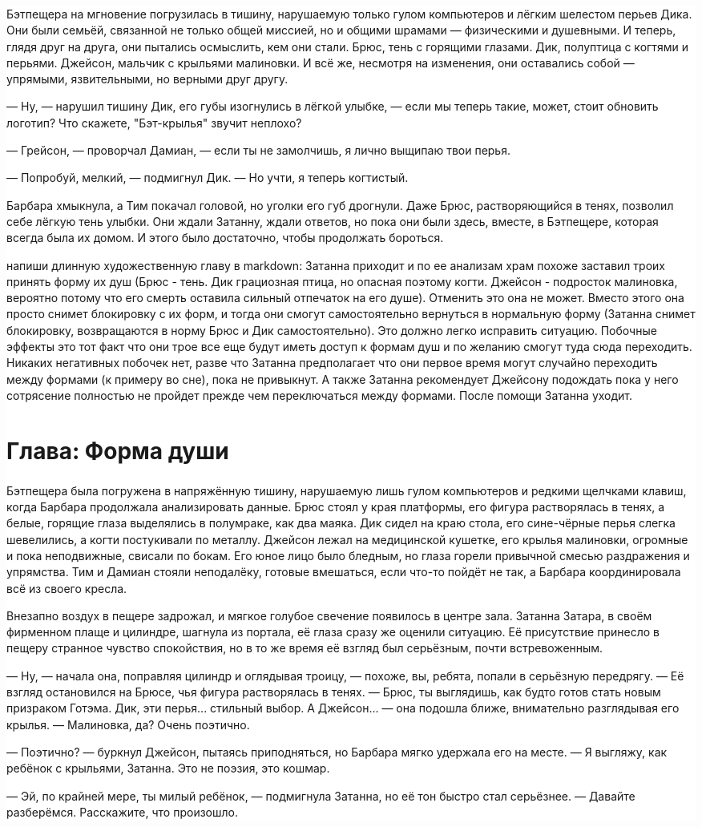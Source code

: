 Бэтпещера на мгновение погрузилась в тишину, нарушаемую только гулом компьютеров и лёгким шелестом перьев Дика. Они были семьёй, связанной не только общей миссией, но и общими шрамами — физическими и душевными. И теперь, глядя друг на друга, они пытались осмыслить, кем они стали. Брюс, тень с горящими глазами. Дик, полуптица с когтями и перьями. Джейсон, мальчик с крыльями малиновки. И всё же, несмотря на изменения, они оставались собой — упрямыми, язвительными, но верными друг другу.

— Ну, — нарушил тишину Дик, его губы изогнулись в лёгкой улыбке, — если мы теперь такие, может, стоит обновить логотип? Что скажете, "Бэт-крылья" звучит неплохо?

— Грейсон, — проворчал Дамиан, — если ты не замолчишь, я лично выщипаю твои перья.

— Попробуй, мелкий, — подмигнул Дик. — Но учти, я теперь когтистый.

Барбара хмыкнула, а Тим покачал головой, но уголки его губ дрогнули. Даже Брюс, растворяющийся в тенях, позволил себе лёгкую тень улыбки. Они ждали Затанну, ждали ответов, но пока они были здесь, вместе, в Бэтпещере, которая всегда была их домом. И этого было достаточно, чтобы продолжать бороться.


напиши длинную художественную главу в markdown: Затанна приходит и по ее анализам храм похоже заставил троих принять форму их душ (Брюс - тень. Дик грациозная птица, но опасная поэтому когти. Джейсон - подросток малиновка, вероятно потому что его смерть оставила сильный отпечаток на его душе). Отменить это она не может. Вместо этого она просто снимет блокировку с их форм, и тогда они смогут самостоятельно вернуться в нормальную форму (Затанна снимет блокировку, возвращаются в норму Брюс и Дик самостоятельно). Это должно легко исправить ситуацию. Побочные эффекты это тот факт что они трое все еще будут иметь доступ к формам душ и по желанию смогут туда сюда переходить. Никаких негативных побочек нет, разве что Затанна предполагает что они первое время могут случайно переходить между формами (к примеру во сне), пока не привыкнут. А также Затанна рекомендует Джейсону подождать пока у него сотрясение полностью не пройдет прежде чем переключаться между формами. После помощи Затанна уходит.

# Глава: Форма души

Бэтпещера была погружена в напряжённую тишину, нарушаемую лишь гулом компьютеров и редкими щелчками клавиш, когда Барбара продолжала анализировать данные. Брюс стоял у края платформы, его фигура растворялась в тенях, а белые, горящие глаза выделялись в полумраке, как два маяка. Дик сидел на краю стола, его сине-чёрные перья слегка шевелились, а когти постукивали по металлу. Джейсон лежал на медицинской кушетке, его крылья малиновки, огромные и пока неподвижные, свисали по бокам. Его юное лицо было бледным, но глаза горели привычной смесью раздражения и упрямства. Тим и Дамиан стояли неподалёку, готовые вмешаться, если что-то пойдёт не так, а Барбара координировала всё из своего кресла.

Внезапно воздух в пещере задрожал, и мягкое голубое свечение появилось в центре зала. Затанна Затара, в своём фирменном плаще и цилиндре, шагнула из портала, её глаза сразу же оценили ситуацию. Её присутствие принесло в пещеру странное чувство спокойствия, но в то же время её взгляд был серьёзным, почти встревоженным.

— Ну, — начала она, поправляя цилиндр и оглядывая троицу, — похоже, вы, ребята, попали в серьёзную передрягу. — Её взгляд остановился на Брюсе, чья фигура растворялась в тенях. — Брюс, ты выглядишь, как будто готов стать новым призраком Готэма. Дик, эти перья... стильный выбор. А Джейсон... — она подошла ближе, внимательно разглядывая его крылья. — Малиновка, да? Очень поэтично.

— Поэтично? — буркнул Джейсон, пытаясь приподняться, но Барбара мягко удержала его на месте. — Я выгляжу, как ребёнок с крыльями, Затанна. Это не поэзия, это кошмар.

— Эй, по крайней мере, ты милый ребёнок, — подмигнула Затанна, но её тон быстро стал серьёзнее. — Давайте разберёмся. Расскажите, что произошло.
